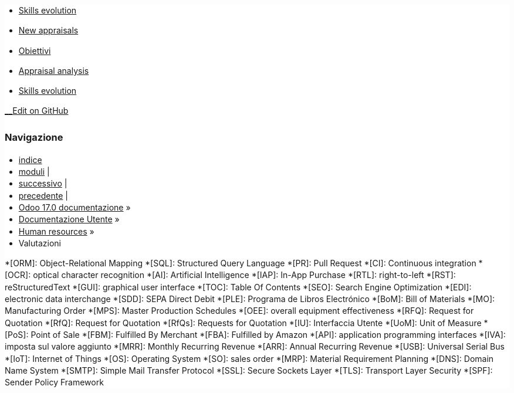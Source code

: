   * [Skills evolution](appraisals/skills_evolution.html)




  * [New appraisals](appraisals/new_appraisals.html)
  * [Obiettivi](appraisals/goals.html)
  * [Appraisal analysis](appraisals/appraisal_analysis.html)
  * [Skills evolution](appraisals/skills_evolution.html)



[ __Edit on GitHub](https://github.com/odoo/documentation/edit/17.0/content/applications/hr/appraisals.rst)

### Navigazione

  * [indice](../../genindex.html "Indice generale")
  * [moduli](../../py-modindex.html "Indice del modulo Python") |
  * [successivo](appraisals/new_appraisals.html "New appraisals") |
  * [precedente](employees/retention_report.html "Employee retention report") |
  * [Odoo 17.0 documentazione](../../index-2.html) »
  * [Documentazione Utente](../../applications.html) »
  * [Human resources](../hr.html) »
  * Valutazioni


  *[ORM]: Object-Relational Mapping
  *[SQL]: Structured Query Language
  *[PR]: Pull Request
  *[CI]: Continuous integration
  *[OCR]: optical character recognition
  *[AI]: Artificial Intelligence
  *[IAP]: In-App Purchase
  *[RTL]: right-to-left
  *[RST]: reStructuredText
  *[GUI]: graphical user interface
  *[TOC]: Table Of Contents
  *[SEO]: Search Engine Optimization
  *[EDI]: electronic data interchange
  *[SDD]: SEPA Direct Debit
  *[PLE]: Programa de Libros Electrónico
  *[BoM]: Bill of Materials
  *[MO]: Manufacturing Order
  *[MPS]: Master Production Schedules
  *[OEE]: overall equipment effectiveness
  *[RFQ]: Request for Quotation
  *[RfQ]: Request for Quotation
  *[RfQs]: Requests for Quotation
  *[IU]: Interfaccia Utente
  *[UoM]: Unit of Measure
  *[PoS]: Point of Sale
  *[FBM]: Fulfilled By Merchant
  *[FBA]: Fulfilled by Amazon
  *[API]: application programming interfaces
  *[IVA]: imposta sul valore aggiunto
  *[MRR]: Monthly Recurring Revenue
  *[ARR]: Annual Recurring Revenue
  *[USB]: Universal Serial Bus
  *[IoT]: Internet of Things
  *[OS]: Operating System
  *[SO]: sales order
  *[MRP]: Material Requirement Planning
  *[DNS]: Domain Name System
  *[SMTP]: Simple Mail Transfer Protocol
  *[SSL]: Secure Sockets Layer
  *[TLS]: Transport Layer Security
  *[SPF]: Sender Policy Framework